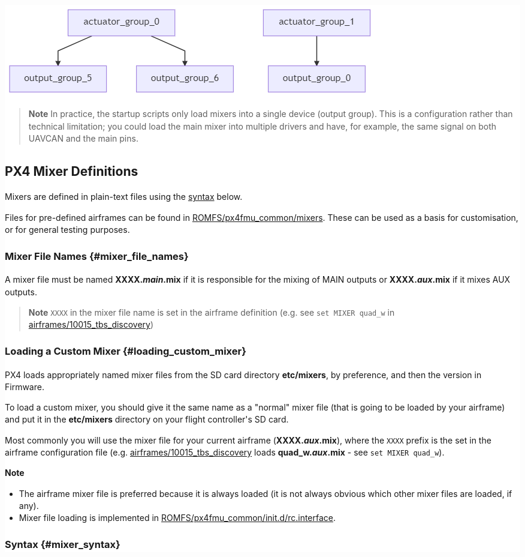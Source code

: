 ![Mixer Input/Output Mapping](../../assets/concepts/mermaid_mixer_inputs_outputs.png)


> **Note** In practice, the startup scripts only load mixers into a single device (output group).
  This is a configuration rather than technical limitation; you could load the main mixer into multiple drivers and have, for example, the same signal on both UAVCAN and the main pins.


## PX4 Mixer Definitions

Mixers are defined in plain-text files using the [syntax](#mixer_syntax) below.

Files for pre-defined airframes can be found in [ROMFS/px4fmu_common/mixers](https://github.com/PX4/Firmware/tree/master/ROMFS/px4fmu_common/mixers).
These can be used as a basis for customisation, or for general testing purposes.

### Mixer File Names {#mixer_file_names}

A mixer file must be named **XXXX._main_.mix** if it is responsible for the mixing of MAIN outputs or **XXXX._aux_.mix** if it mixes AUX outputs.

> **Note** `XXXX` in the mixer file name is set in the airframe definition (e.g. see `set MIXER quad_w` in [airframes/10015_tbs_discovery](https://github.com/PX4/Firmware/blob/master/ROMFS/px4fmu_common/init.d/airframes/10015_tbs_discovery))


### Loading a Custom Mixer {#loading_custom_mixer}

PX4 loads appropriately named mixer files from the SD card directory **etc/mixers**, by preference, and then the version in Firmware.

To load a custom mixer, you should give it the same name as a "normal" mixer file (that is going to be loaded by your airframe) and put it in the **etc/mixers** directory on your flight controller's SD card.

Most commonly you will use the mixer file for your current airframe (**XXXX._aux_.mix**), where the `XXXX` prefix is the set in the airframe configuration file (e.g. [airframes/10015_tbs_discovery](https://github.com/PX4/Firmware/blob/master/ROMFS/px4fmu_common/init.d/airframes/10015_tbs_discovery) loads **quad_w._aux_.mix** - see `set MIXER quad_w`).

**Note**
- The airframe mixer file is preferred because it is always loaded (it is not always obvious which other mixer files are loaded, if any).
- Mixer file loading is implemented in [ROMFS/px4fmu_common/init.d/rc.interface](https://github.com/PX4/Firmware/blob/master/ROMFS/px4fmu_common/init.d/rc.interface).


### Syntax {#mixer_syntax}
